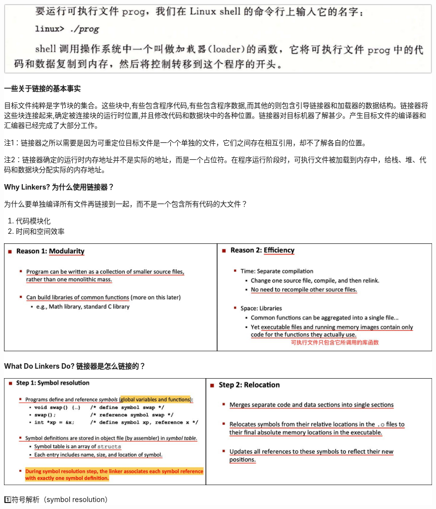 ![img](./assets/v2-10facd014e3177bb356ab0f12febaa9c_1440w.png)

**一些关于链接的基本事实**

目标文件纯粹是字节块的集合。这些块中,有些包含程序代码,有些包含程序数据,而其他的则包含引导链接器和加载器的数据结构。链接器将这些块连接起来,确定被连接块的运行时位置,并且修改代码和数据块中的各种位置。链接器对目标机器了解甚少。产生目标文件的编译器和汇编器已经完成了大部分工作。

注1：链接器之所以需要是因为可重定位目标文件是一个个单独的文件，它们之间存在相互引用，却不了解各自的位置。

注2：链接器确定的运行时内存地址并不是实际的地址，而是一个占位符。在程序运行阶段时，可执行文件被加载到内存中，给栈、堆、代码和数据块分配实际的内存地址。

**Why Linkers?  为什么使用链接器？**

为什么要单独编译所有文件再链接到一起，而不是一个包含所有代码的大文件？ 

1. 代码模块化
2. 时间和空间效率

![img](./assets/v2-82e5f83e92c56604eb78c6921250716e_1440w.jpg)

**What Do Linkers Do?  链接器是怎么链接的？**

![img](./assets/v2-600b64d78ec06caa8f6f06e510d3f078_1440w.jpg)

1️⃣符号解析（symbol resolution）
